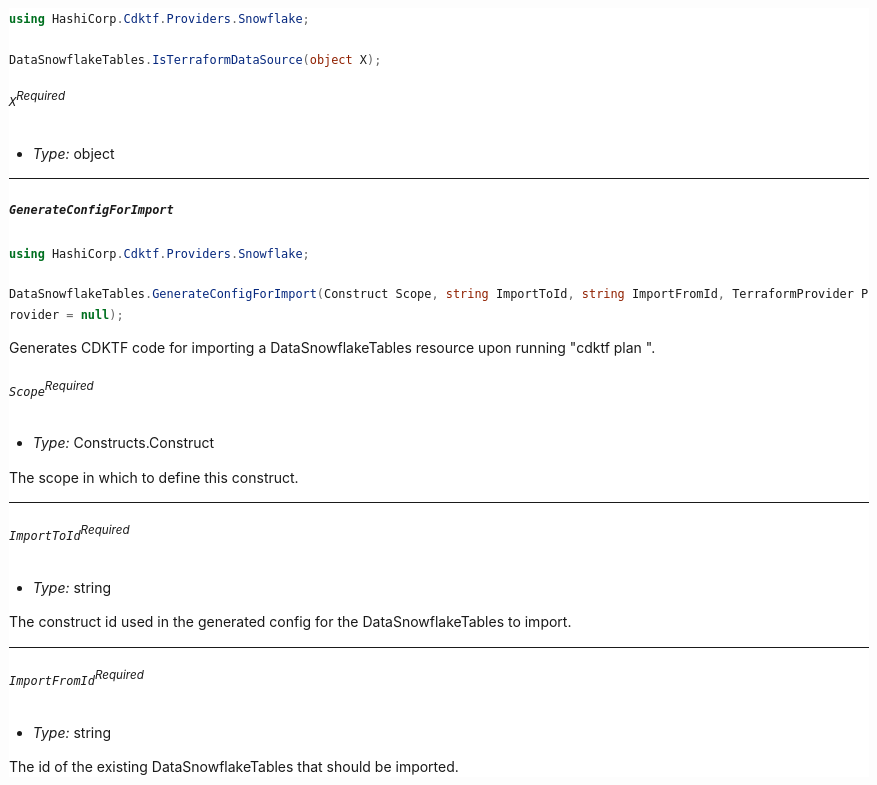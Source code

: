 ```csharp
using HashiCorp.Cdktf.Providers.Snowflake;

DataSnowflakeTables.IsTerraformDataSource(object X);
```

###### `X`<sup>Required</sup> <a name="X" id="@cdktf/provider-snowflake.dataSnowflakeTables.DataSnowflakeTables.isTerraformDataSource.parameter.x"></a>

- *Type:* object

---

##### `GenerateConfigForImport` <a name="GenerateConfigForImport" id="@cdktf/provider-snowflake.dataSnowflakeTables.DataSnowflakeTables.generateConfigForImport"></a>

```csharp
using HashiCorp.Cdktf.Providers.Snowflake;

DataSnowflakeTables.GenerateConfigForImport(Construct Scope, string ImportToId, string ImportFromId, TerraformProvider Provider = null);
```

Generates CDKTF code for importing a DataSnowflakeTables resource upon running "cdktf plan <stack-name>".

###### `Scope`<sup>Required</sup> <a name="Scope" id="@cdktf/provider-snowflake.dataSnowflakeTables.DataSnowflakeTables.generateConfigForImport.parameter.scope"></a>

- *Type:* Constructs.Construct

The scope in which to define this construct.

---

###### `ImportToId`<sup>Required</sup> <a name="ImportToId" id="@cdktf/provider-snowflake.dataSnowflakeTables.DataSnowflakeTables.generateConfigForImport.parameter.importToId"></a>

- *Type:* string

The construct id used in the generated config for the DataSnowflakeTables to import.

---

###### `ImportFromId`<sup>Required</sup> <a name="ImportFromId" id="@cdktf/provider-snowflake.dataSnowflakeTables.DataSnowflakeTables.generateConfigForImport.parameter.importFromId"></a>

- *Type:* string

The id of the existing DataSnowflakeTables that should be imported.

